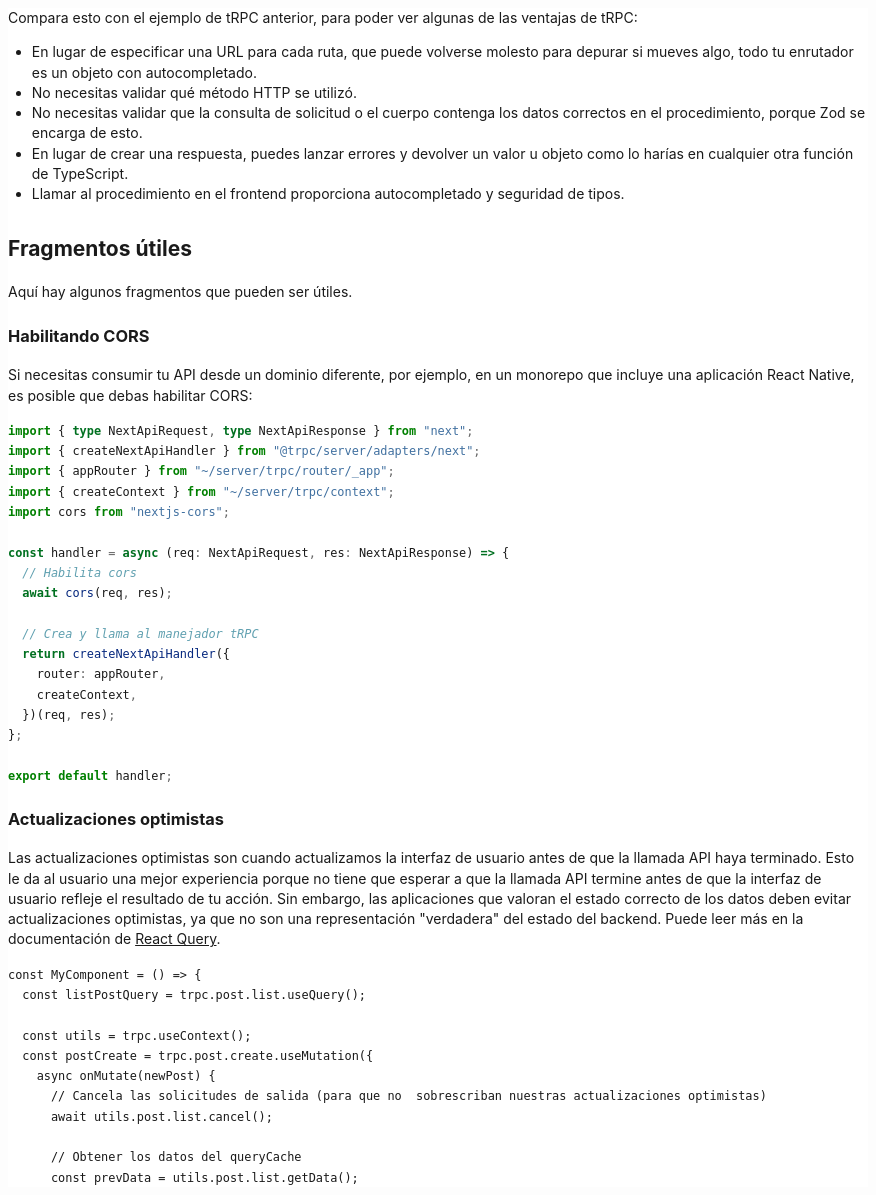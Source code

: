 ```ts:pages/users/[id].tsx
```

Compara esto con el ejemplo de tRPC anterior, para poder ver algunas de las ventajas de tRPC:

- En lugar de especificar una URL para cada ruta, que puede volverse molesto para depurar si mueves algo, todo tu enrutador es un objeto con autocompletado.
- No necesitas validar qué método HTTP se utilizó.
- No necesitas validar que la consulta de solicitud o el cuerpo contenga los datos correctos en el procedimiento, porque Zod se encarga de esto.
- En lugar de crear una respuesta, puedes lanzar errores y devolver un valor u objeto como lo harías en cualquier otra función de TypeScript.
- Llamar al procedimiento en el frontend proporciona autocompletado y seguridad de tipos.

## Fragmentos útiles

Aquí hay algunos fragmentos que pueden ser útiles.

### Habilitando CORS

Si necesitas consumir tu API desde un dominio diferente, por ejemplo, en un monorepo que incluye una aplicación React Native, es posible que debas habilitar CORS:

```ts:pages/api/trpc/[trpc].ts
import { type NextApiRequest, type NextApiResponse } from "next";
import { createNextApiHandler } from "@trpc/server/adapters/next";
import { appRouter } from "~/server/trpc/router/_app";
import { createContext } from "~/server/trpc/context";
import cors from "nextjs-cors";

const handler = async (req: NextApiRequest, res: NextApiResponse) => {
  // Habilita cors
  await cors(req, res);

  // Crea y llama al manejador tRPC
  return createNextApiHandler({
    router: appRouter,
    createContext,
  })(req, res);
};

export default handler;
```

### Actualizaciones optimistas

Las actualizaciones optimistas son cuando actualizamos la interfaz de usuario antes de que la llamada API haya terminado. Esto le da al usuario una mejor experiencia porque no tiene que esperar a que la llamada API termine antes de que la interfaz de usuario refleje el resultado de tu acción. Sin embargo, las aplicaciones que valoran el estado correcto de los datos deben evitar actualizaciones optimistas, ya que no son una representación "verdadera" del estado del backend. Puede leer más en la documentación de [React Query](https://tanstack.com/query/v4/docs/guides/optimistic-updates).

```tsx
const MyComponent = () => {
  const listPostQuery = trpc.post.list.useQuery();

  const utils = trpc.useContext();
  const postCreate = trpc.post.create.useMutation({
    async onMutate(newPost) {
      // Cancela las solicitudes de salida (para que no  sobrescriban nuestras actualizaciones optimistas)
      await utils.post.list.cancel();

      // Obtener los datos del queryCache
      const prevData = utils.post.list.getData();

```